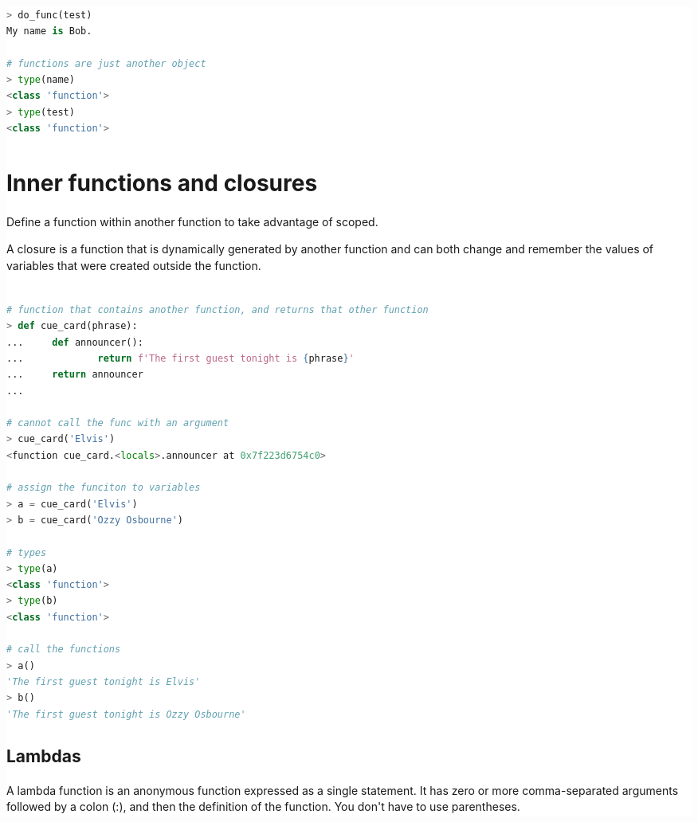 ```python
> do_func(test)
My name is Bob.

# functions are just another object
> type(name)
<class 'function'>
> type(test)
<class 'function'>
```

# Inner functions and closures

Define a function within another function to take advantage of scoped.

A closure is a function that is dynamically generated by another function and can both change and remember the values of variables that were created outside the function.

```python

# function that contains another function, and returns that other function
> def cue_card(phrase):
...     def announcer():
...             return f'The first guest tonight is {phrase}'
...     return announcer
... 

# cannot call the func with an argument
> cue_card('Elvis')
<function cue_card.<locals>.announcer at 0x7f223d6754c0>

# assign the funciton to variables
> a = cue_card('Elvis')
> b = cue_card('Ozzy Osbourne')

# types
> type(a)
<class 'function'>
> type(b)
<class 'function'>

# call the functions
> a()
'The first guest tonight is Elvis'
> b()
'The first guest tonight is Ozzy Osbourne'
```

## Lambdas

A lambda function is an anonymous function expressed as a single statement. It has zero or more comma-separated arguments followed by a colon (:), and then the definition of the function. You don't have to use parentheses.

